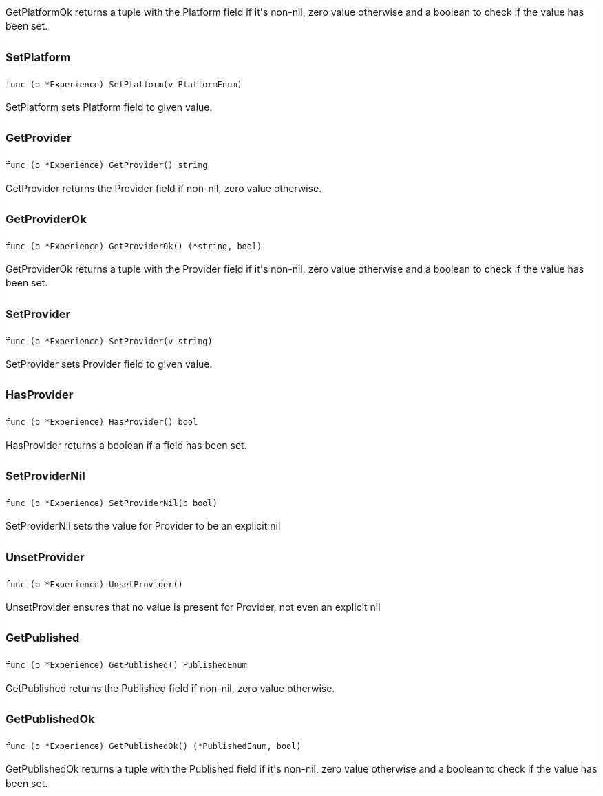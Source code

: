GetPlatformOk returns a tuple with the Platform field if it's non-nil, zero value otherwise
and a boolean to check if the value has been set.

### SetPlatform

`func (o *Experience) SetPlatform(v PlatformEnum)`

SetPlatform sets Platform field to given value.


### GetProvider

`func (o *Experience) GetProvider() string`

GetProvider returns the Provider field if non-nil, zero value otherwise.

### GetProviderOk

`func (o *Experience) GetProviderOk() (*string, bool)`

GetProviderOk returns a tuple with the Provider field if it's non-nil, zero value otherwise
and a boolean to check if the value has been set.

### SetProvider

`func (o *Experience) SetProvider(v string)`

SetProvider sets Provider field to given value.

### HasProvider

`func (o *Experience) HasProvider() bool`

HasProvider returns a boolean if a field has been set.

### SetProviderNil

`func (o *Experience) SetProviderNil(b bool)`

 SetProviderNil sets the value for Provider to be an explicit nil

### UnsetProvider
`func (o *Experience) UnsetProvider()`

UnsetProvider ensures that no value is present for Provider, not even an explicit nil
### GetPublished

`func (o *Experience) GetPublished() PublishedEnum`

GetPublished returns the Published field if non-nil, zero value otherwise.

### GetPublishedOk

`func (o *Experience) GetPublishedOk() (*PublishedEnum, bool)`

GetPublishedOk returns a tuple with the Published field if it's non-nil, zero value otherwise
and a boolean to check if the value has been set.

